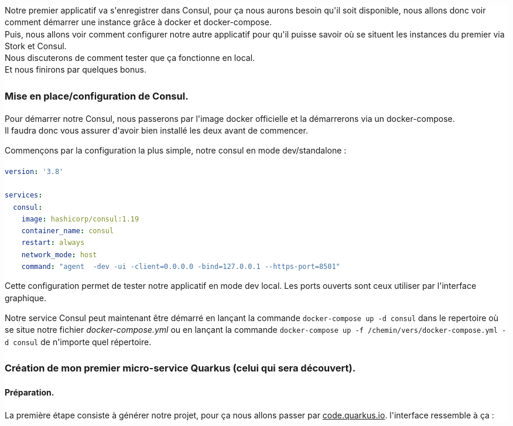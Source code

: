 Notre premier applicatif va s'enregistrer dans Consul, pour ça nous aurons besoin qu'il soit disponible, nous allons donc voir comment démarrer une instance grâce à docker et docker-compose.\
Puis, nous allons voir comment configurer notre autre applicatif pour qu'il puisse savoir où se situent les instances du premier via Stork et Consul.\
Nous discuterons de comment tester que ça fonctionne en local.\
Et nous finirons par quelques bonus. 

### Mise en place/configuration de Consul.
Pour démarrer notre Consul, nous passerons par l'image docker officielle et la démarrerons via un docker-compose.\
Il faudra donc vous assurer d'avoir bien installé les deux avant de commencer.

Commençons par la configuration la plus simple, notre consul en mode dev/standalone :

```yaml
version: '3.8'

services:
  consul:
    image: hashicorp/consul:1.19
    container_name: consul
    restart: always
    network_mode: host
    command: "agent  -dev -ui -client=0.0.0.0 -bind=127.0.0.1 --https-port=8501"
```
Cette configuration permet de tester notre applicatif en mode dev local.
Les ports ouverts sont ceux utiliser par l'interface graphique.

Notre service Consul peut maintenant être démarré en lançant la commande
`docker-compose up -d consul` dans le repertoire où se situe notre fichier *docker-compose.yml* ou en lançant
la commande `docker-compose up -f /chemin/vers/docker-compose.yml -d consul` de n'importe quel répertoire.

### Création de mon premier micro-service Quarkus (celui qui sera découvert).

#### Préparation.
La première étape consiste à générer notre projet, pour ça nous allons passer par [code.quarkus.io](https://code.quarkus.io).
l'interface ressemble à ça :